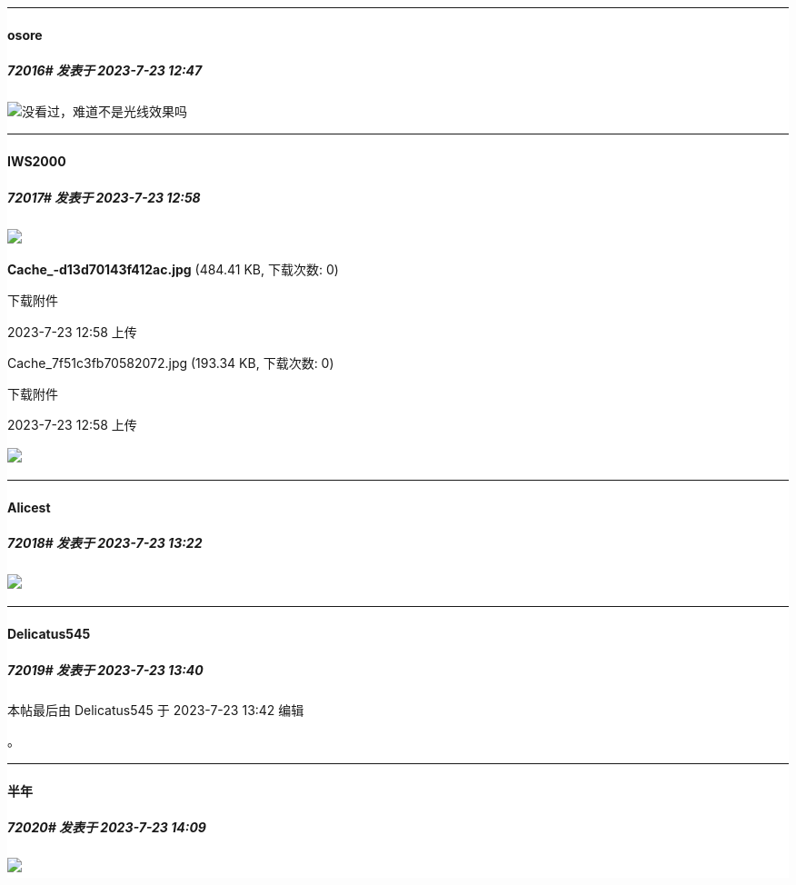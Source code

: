 
*****

####  osore  
##### 72016#       发表于 2023-7-23 12:47

<img src="https://static.saraba1st.com/image/smiley/face2017/067.png" referrerpolicy="no-referrer">没看过，难道不是光线效果吗


*****

####  IWS2000  
##### 72017#       发表于 2023-7-23 12:58

<img src="https://img.saraba1st.com/forum/202307/23/125840fuam66nua6nttnmi.jpg" referrerpolicy="no-referrer">

<strong>Cache_-d13d70143f412ac.jpg</strong> (484.41 KB, 下载次数: 0)

下载附件

2023-7-23 12:58 上传

Cache_7f51c3fb70582072.jpg
(193.34 KB, 下载次数: 0)

下载附件

2023-7-23 12:58 上传

<img src="https://img.saraba1st.com/forum/202307/23/125840aphyfz2slfhiavt2.jpg" referrerpolicy="no-referrer">


*****

####  Alicest  
##### 72018#       发表于 2023-7-23 13:22

<img src="https://p.sda1.dev/12/ddc24b3d484be8454fab08cb4a43276b/IMG_CMP_152062323.jpeg" referrerpolicy="no-referrer">


*****

####  Delicatus545  
##### 72019#       发表于 2023-7-23 13:40

 本帖最后由 Delicatus545 于 2023-7-23 13:42 编辑 

。


*****

####  半年  
##### 72020#       发表于 2023-7-23 14:09

<img src="https://img.saraba1st.com/forum/202307/23/140926avyfyvv0u9v5sv1f.jpg" referrerpolicy="no-referrer">
